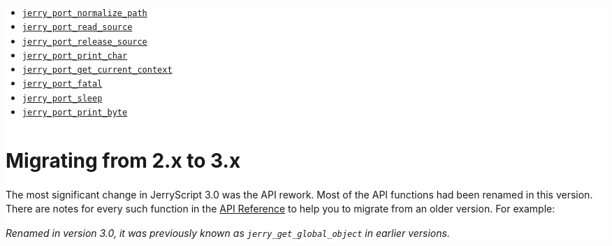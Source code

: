 - [`jerry_port_normalize_path`](05.PORT-API.md#jerry_port_normalize_path)
- [`jerry_port_read_source`](05.PORT-API.md#jerry_port_read_source)
- [`jerry_port_release_source`](05.PORT-API.md#jerry_port_release_source)
- [`jerry_port_print_char`](05.PORT-API.md#jerry_port_print_char)
- [`jerry_port_get_current_context`](05.PORT-API.md#jerry_port_get_current_context)
- [`jerry_port_fatal`](05.PORT-API.md#jerry_port_fatal)
- [`jerry_port_sleep`](05.PORT-API.md#jerry_port_sleep)
- [`jerry_port_print_byte`](05.PORT-API.md#jerry_port_print_byte)

# Migrating from 2.x to 3.x

The most significant change in JerryScript 3.0 was the API rework. Most of the API functions had been
renamed in this version. There are notes for every such function in the [API Reference](02.API-REFERENCE.md)
to help you to migrate from an older version. For example:

*Renamed in version 3.0, it was previously known as `jerry_get_global_object` in earlier versions.*
